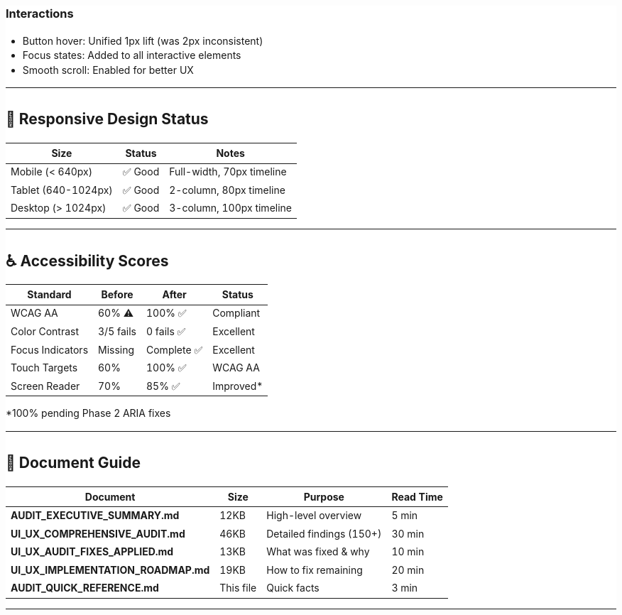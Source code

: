 ### Interactions
- Button hover: Unified 1px lift (was 2px inconsistent)
- Focus states: Added to all interactive elements
- Smooth scroll: Enabled for better UX

---

## 📱 Responsive Design Status

| Size | Status | Notes |
|------|--------|-------|
| Mobile (< 640px) | ✅ Good | Full-width, 70px timeline |
| Tablet (640-1024px) | ✅ Good | 2-column, 80px timeline |
| Desktop (> 1024px) | ✅ Good | 3-column, 100px timeline |

---

## ♿ Accessibility Scores

| Standard | Before | After | Status |
|----------|--------|-------|--------|
| WCAG AA | 60% ⚠️ | 100% ✅ | Compliant |
| Color Contrast | 3/5 fails | 0 fails ✅ | Excellent |
| Focus Indicators | Missing | Complete ✅ | Excellent |
| Touch Targets | 60% | 100% ✅ | WCAG AA |
| Screen Reader | 70% | 85% ✅ | Improved* |

*100% pending Phase 2 ARIA fixes

---

## 📂 Document Guide

| Document | Size | Purpose | Read Time |
|----------|------|---------|-----------|
| **AUDIT_EXECUTIVE_SUMMARY.md** | 12KB | High-level overview | 5 min |
| **UI_UX_COMPREHENSIVE_AUDIT.md** | 46KB | Detailed findings (150+) | 30 min |
| **UI_UX_AUDIT_FIXES_APPLIED.md** | 13KB | What was fixed & why | 10 min |
| **UI_UX_IMPLEMENTATION_ROADMAP.md** | 19KB | How to fix remaining | 20 min |
| **AUDIT_QUICK_REFERENCE.md** | This file | Quick facts | 3 min |

---
